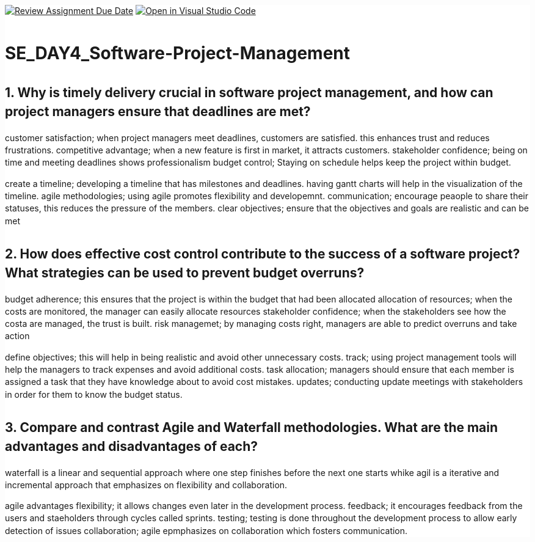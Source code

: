 [![Review Assignment Due Date](https://classroom.github.com/assets/deadline-readme-button-22041afd0340ce965d47ae6ef1cefeee28c7c493a6346c4f15d667ab976d596c.svg)](https://classroom.github.com/a/9pw6JKcu)
[![Open in Visual Studio Code](https://classroom.github.com/assets/open-in-vscode-2e0aaae1b6195c2367325f4f02e2d04e9abb55f0b24a779b69b11b9e10269abc.svg)](https://classroom.github.com/online_ide?assignment_repo_id=18427510&assignment_repo_type=AssignmentRepo)
# SE_DAY4_Software-Project-Management
## 1. Why is timely delivery crucial in software project management, and how can project managers ensure that deadlines are met?

customer satisfaction; when project managers meet deadlines, customers are satisfied. this enhances trust and reduces frustrations.
competitive advantage; when a new feature is first in market, it attracts customers.
stakeholder confidence; being on time and meeting deadlines shows professionalism
budget control; Staying on schedule helps keep the project within budget.


create a timeline; developing a timeline that has milestones and deadlines. having gantt charts will help in the visualization of the timeline.
agile methodologies; using agile promotes flexibility and developemnt.
communication; encourage peaople to share their statuses, this reduces the pressure of the members.
clear objectives; ensure that the objectives and goals are realistic and can be met

## 2. How does effective cost control contribute to the success of a software project? What strategies can be used to prevent budget overruns?

budget adherence; this ensures that the project is within the budget that had been allocated
allocation of resources; when the costs are monitored, the manager can easily allocate resources
stakeholder confidence; when the stakeholders see how the costa are managed, the trust is built.
risk managemet; by managing costs right, managers are able to predict overruns and take action


define objectives; this will help in being realistic and avoid other unnecessary costs.
track; using project management tools will help the managers to track expenses and avoid additional costs.
task allocation; managers should ensure that each member is assigned a task that they have knowledge about to avoid cost mistakes.
updates; conducting update meetings with stakeholders in order for them to know the budget status.

## 3. Compare and contrast Agile and Waterfall methodologies. What are the main advantages and disadvantages of each?

waterfall is a linear and sequential approach where one step finishes before the next one starts whike agil is a iterative and incremental approach that emphasizes on flexibility and collaboration.

agile
advantages
flexibility; it allows changes even later in the development process.
feedback; it encourages feedback from the users and staeholders through cycles called sprints.
testing; testing is done throughout the development process to allow early detection of issues
collaboration; agile epmphasizes on collaboration which fosters communication.
